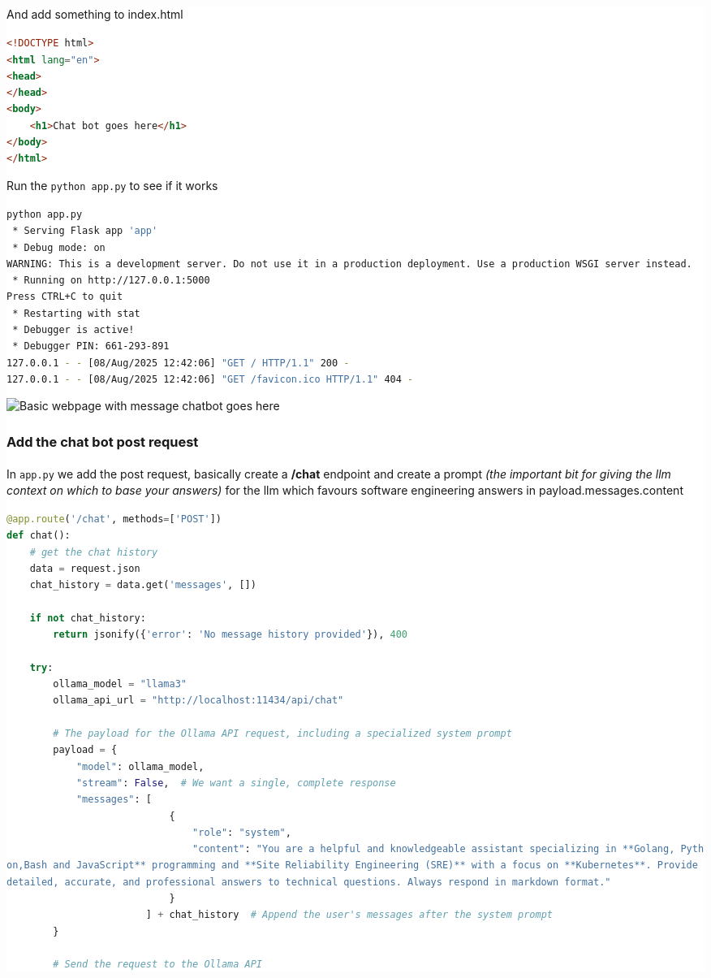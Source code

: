 And add something to index.html

```html
<!DOCTYPE html>
<html lang="en">
<head>
</head>
<body>
    <h1>Chat bot goes here</h1>
</body>
</html>
```
Run the `python app.py` to see if it works
```bash
python app.py
 * Serving Flask app 'app'
 * Debug mode: on
WARNING: This is a development server. Do not use it in a production deployment. Use a production WSGI server instead.
 * Running on http://127.0.0.1:5000
Press CTRL+C to quit
 * Restarting with stat
 * Debugger is active!
 * Debugger PIN: 661-293-891
127.0.0.1 - - [08/Aug/2025 12:42:06] "GET / HTTP/1.1" 200 -
127.0.0.1 - - [08/Aug/2025 12:42:06] "GET /favicon.ico HTTP/1.1" 404 -

```
![Basic webpage with message chatbot goes here](https://dev-to-uploads.s3.amazonaws.com/uploads/articles/opgp5i1vp9eb1vchz3tp.png)

### Add the chat bot post request 
In `app.py` we add the post request, basically create a **/chat** endpoint and create a prompt *(the important bit for giving the llm context on which to base your answers)* for the llm which favours software engineering answers in payload.messages.content
```python
@app.route('/chat', methods=['POST'])
def chat():
    # get the chat history
    data = request.json
    chat_history = data.get('messages', [])

    if not chat_history:
        return jsonify({'error': 'No message history provided'}), 400

    try:
        ollama_model = "llama3"
        ollama_api_url = "http://localhost:11434/api/chat"

        # The payload for the Ollama API request, including a specialized system prompt
        payload = {
            "model": ollama_model,
            "stream": False,  # We want a single, complete response
            "messages": [
                            {
                                "role": "system",
                                "content": "You are a helpful and knowledgeable assistant specializing in **Golang, Python,Bash and JavaScript** programming and **Site Reliability Engineering (SRE)** with a focus on **Kubernetes**. Provide detailed, accurate, and professional answers to technical questions. Always respond in markdown format."
                            }
                        ] + chat_history  # Append the user's messages after the system prompt
        }

        # Send the request to the Ollama API
```